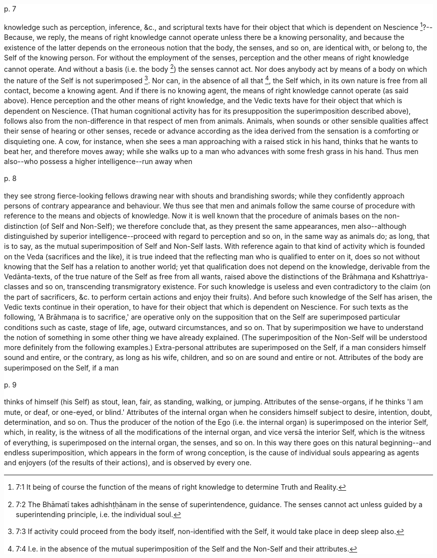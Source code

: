 [^fn_48]: 6:1 Tatraivaṁ sati evambhūtavastutattvāvadhāraṇe sati. Bhā. Tasminn adhyāse uktarītyā#vidyāvmake sati. Go. Yatrātmani buddhyādau vā yasya buddhyāder ātmano vādhyāsaḥ tena buddhyādinā#tmānā va kr̥tenā#śanayādidosheṇa caitanyaguṇena cātmānātmā vā vastuto na svalpenāpi yujyate. Ānanda Giri.

[^fn_49]: 6:2 Whether they belong to the karmakāṇḍā, i.e. that part of the Veda which enjoins active religious duty or the jñānakāṇḍa, i.e. that part of the Veda which treats of Brahman.

p. 7

knowledge such as perception, inference, &c., and scriptural texts have for their object that which is dependent on Nescience [^fn_50]?--Because, we reply, the means of right knowledge cannot operate unless there be a knowing personality, and because the existence of the latter depends on the erroneous notion that the body, the senses, and so on, are identical with, or belong to, the Self of the knowing person. For without the employment of the senses, perception and the other means of right knowledge cannot operate. And without a basis (i.e. the body [^fn_51]) the senses cannot act. Nor does anybody act by means of a body on which the nature of the Self is not superimposed [^fn_52]. Nor can, in the absence of all that [^fn_53], the Self which, in its own nature is free from all contact, become a knowing agent. And if there is no knowing agent, the means of right knowledge cannot operate (as said above). Hence perception and the other means of right knowledge, and the Vedic texts have for their object that which is dependent on Nescience. (That human cognitional activity has for its presupposition the superimposition described above), follows also from the non-difference in that respect of men from animals. Animals, when sounds or other sensible qualities affect their sense of hearing or other senses, recede or advance according as the idea derived from the sensation is a comforting or disquieting one. A cow, for instance, when she sees a man approaching with a raised stick in his hand, thinks that he wants to beat her, and therefore moves away; while she walks up to a man who advances with some fresh grass in his hand. Thus men also--who possess a higher intelligence--run away when

[^fn_50]: 7:1 It being of course the function of the means of right knowledge to determine Truth and Reality.

[^fn_51]: 7:2 The Bhāmatī takes adhishṭḥānam in the sense of superintendence, guidance. The senses cannot act unless guided by a superintending principle, i.e. the individual soul.

[^fn_52]: 7:3 If activity could proceed from the body itself, non-identified with the Self, it would take place in deep sleep also.

[^fn_53]: 7:4 I.e. in the absence of the mutual superimposition of the Self and the Non-Self and their attributes.

p. 8

they see strong fierce-looking fellows drawing near with shouts and brandishing swords; while they confidently approach persons of contrary appearance and behaviour. We thus see that men and animals follow the same course of procedure with reference to the means and objects of knowledge. Now it is well known that the procedure of animals bases on the non-distinction (of Self and Non-Self); we therefore conclude that, as they present the same appearances, men also--although distinguished by superior intelligence--proceed with regard to perception and so on, in the same way as animals do; as long, that is to say, as the mutual superimposition of Self and Non-Self lasts. With reference again to that kind of activity which is founded on the Veda (sacrifices and the like), it is true indeed that the reflecting man who is qualified to enter on it, does so not without knowing that the Self has a relation to another world; yet that qualification does not depend on the knowledge, derivable from the Vedānta-texts, of the true nature of the Self as free from all wants, raised above the distinctions of the Brāhmaṇa and Kshattriya-classes and so on, transcending transmigratory existence. For such knowledge is useless and even contradictory to the claim (on the part of sacrificers, &c. to perform certain actions and enjoy their fruits). And before such knowledge of the Self has arisen, the Vedic texts continue in their operation, to have for their object that which is dependent on Nescience. For such texts as the following, 'A Brāhmaṇa is to sacrifice,' are operative only on the supposition that on the Self are superimposed particular conditions such as caste, stage of life, age, outward circumstances, and so on. That by superimposition we have to understand the notion of something in some other thing we have already explained. (The superimposition of the Non-Self will be understood more definitely from the following examples.) Extra-personal attributes are superimposed on the Self, if a man considers himself sound and entire, or the contrary, as long as his wife, children, and so on are sound and entire or not. Attributes of the body are superimposed on the Self, if a man

p. 9

thinks of himself (his Self) as stout, lean, fair, as standing, walking, or jumping. Attributes of the sense-organs, if he thinks 'I am mute, or deaf, or one-eyed, or blind.' Attributes of the internal organ when he considers himself subject to desire, intention, doubt, determination, and so on. Thus the producer of the notion of the Ego (i.e. the internal organ) is superimposed on the interior Self, which, in reality, is the witness of all the modifications of the internal organ, and vice versā the interior Self, which is the witness of everything, is superimposed on the internal organ, the senses, and so on. In this way there goes on this natural beginning--and endless superimposition, which appears in the form of wrong conception, is the cause of individual souls appearing as agents and enjoyers (of the results of their actions), and is observed by every one.


[^fn_36]: 3:1 The subject is the universal Self whose nature is intelligence (cit); the object comprises whatever is of a non-intelligent nature, viz. bodies with their sense organs, internal organs, and the objects of the senses, i.e. the external material world.
[^fn_37]: 3:2 The object is said to have for its sphere the notion of the 'thou' (yushmat), not the notion of the 'this' or 'that' (idam), in order better to mark its absolute opposition to the subject or Ego. Language allows of the co-ordination of the pronouns of the first and the third person ('It is I,' 'I am he who,' &c.; ete vayam, ime vayam āsmahe), but not of the co-ordination of the pronouns of the first and second person.
[^fn_38]: 3:3 Adhyāsa, literally 'superimposition' in the sense of (mistaken) ascription or imputation, to something, of an essential nature or attributes not belonging to it. See later on.
[^fn_39]: 3:4 Natural, i.e. original, beginngless; for the modes of speech p. 4 and action which characterise transmigratory existence have existed, with the latter, from all eternity.
[^fn_40]: 4:1 I.e. the intelligent Self which is the only reality and the non-real objects, viz. body and so on, which are the product of wrong knowledge.
[^fn_41]: 4:2 'The body, &c. is my Self;' 'sickness, death, children, wealth, &c., belong to my Self.'
[^fn_42]: 4:3 Literally 'in some other place.' The clause 'in the form of remembrance' is added, the Bhāmatī remarks, in order to exclude those cases where something previously observed is recognised in some other thing or place; as when, for instance, the generic character of a cow which was previously observed in a black cow again presents itself to consciousness in a grey cow, or when Devadatta whom we first saw in Pāṭaliputra again appears before us in Māhishmatī. These are cases of recognition where the object previously observed again presents itself to our senses; while in mere remembrance the object previously perceived is not in renewed contact with the senses. Mere remembrance operates in the case of adhyāsa, as when we mistake mother-of-pearl for silver which is at the time not present but remembered only.
[^fn_43]: 4:4 The so-called anyathākhyātivādins maintain that in the act of adhyāsa the attributes of one thing, silver for instance, are superimposed on a different thing existing in a different place, mother-of-pearl for instance (if we take for our example of adhyāsa the case of some man mistaking a piece of mother-of-pearl before him for a piece of silver). The ātmakhyātivādins maintain that in adhyāsa the modification, in the form of silver, of the internal organ and action which characterise transmigratory existence have existed, with the latter, from all eternity.p. 5 is superimposed on the external thing mother-of-pearl and thus itself appears external. Both views fall under the above definition.
[^fn_44]: 5:1 This is the definition of the akhyātivādins.
[^fn_45]: 5:2 Some anyathākhyātivādins and the Mādhyamikas according to Ānanda Giri.
[^fn_46]: 5:3 The pratyagātman is in reality non-object, for it is svayamprakāśa, self-luminous, i.e. the subjective factor in all cognition. But it becomes the object of the idea of the Ego in so far as it is limited, conditioned by its adjuncts which are the product of Nescience, viz. the internal organ, the senses and the subtle and gross bodies, i. e. in so far as it is jīva, individual or personal soul. Cp. Bhāmatī, pp. 22, 23: 'cidātmaiva svayamprakāśos#pi buddhyādivishayavi_kkh_uraṇāt kathaṁcid asmatpratyayavishayos#haṁkārāspadaṁ gīva iti ca jantur iti ca kshetrajña iti cākhyāyate.'
[^fn_47]: 5:4 Translated according to the Bhāmatī. We deny, the objector says, the possibility of adhyāsa in the case of the Self, not on the ground that it is not an object because self-luminous (for that it p. 6 may be an object although it is self-luminous you have shown), but on the ground that it is not an object because it is not manifested either by itself or by anything else.--It is known or manifest, the Vedāntin replies, on account of its immediate presentation (aparokshatvāt), i.e. on account of the intuitional knowledge we have of it. Ānanda Giri construes the above clause in a different way: asmatpratyayāvishayatves#py aparokshatvād ekāntenāvishayatvābbāvāt tasminn ahankārādyadhyāsa ity arthaḥ. Aparokshatvam api kaiścid ātmano neshṭam ity āsankyāha pratyagātmeti.
[^fn_54]: 9:1 The Mīmāṁsā, i.e. the enquiry whose aim it is to show that the embodied Self, i.e. the individual or personal soul is one with Brahman. This Mīmāṁsā being an enquiry into the meaning of the Vedānta-portions of the Veda, it is also called Vedānta mīmāṁsā.